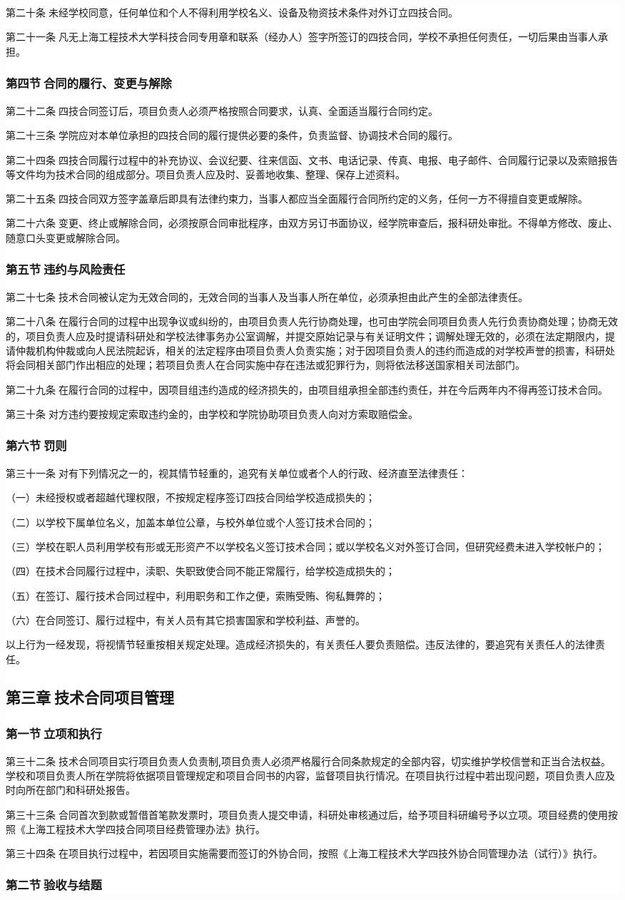 第二十条 未经学校同意，任何单位和个人不得利用学校名义、设备及物资技术条件对外订立四技合同。

第二十一条 凡无上海工程技术大学科技合同专用章和联系（经办人）签字所签订的四技合同，学校不承担任何责任，一切后果由当事人承担。

### 第四节 合同的履行、变更与解除

第二十二条 四技合同签订后，项目负责人必须严格按照合同要求，认真、全面适当履行合同约定。

第二十三条 学院应对本单位承担的四技合同的履行提供必要的条件，负责监督、协调技术合同的履行。

第二十四条 四技合同履行过程中的补充协议、会议纪要、往来信函、文书、电话记录、传真、电报、电子邮件、合同履行记录以及索赔报告等文件均为技术合同的组成部分。项目负责人应及时、妥善地收集、整理、保存上述资料。

第二十五条 四技合同双方签字盖章后即具有法律约束力，当事人都应当全面履行合同所约定的义务，任何一方不得擅自变更或解除。

第二十六条 变更、终止或解除合同，必须按原合同审批程序，由双方另订书面协议，经学院审查后，报科研处审批。不得单方修改、废止、随意口头变更或解除合同。

### 第五节 违约与风险责任

第二十七条 技术合同被认定为无效合同的，无效合同的当事人及当事人所在单位，必须承担由此产生的全部法律责任。

第二十八条 在履行合同的过程中出现争议或纠纷的，由项目负责人先行协商处理，也可由学院会同项目负责人先行负责协商处理；协商无效的，项目负责人应及时提请科研处和学校法律事务办公室调解，并提交原始记录与有关证明文件；调解处理无效的，必须在法定期限内，提请仲裁机构仲裁或向人民法院起诉，相关的法定程序由项目负责人负责实施；对于因项目负责人的违约而造成的对学校声誉的损害，科研处将会同相关部门作出相应的处理；若项目负责人在合同实施中存在违法或犯罪行为，则将依法移送国家相关司法部门。

第二十九条 在履行合同的过程中，因项目组违约造成的经济损失的，由项目组承担全部违约责任，并在今后两年内不得再签订技术合同。

第三十条 对方违约要按规定索取违约金的，由学校和学院协助项目负责人向对方索取赔偿金。

### 第六节 罚则

第三十一条 对有下列情况之一的，视其情节轻重的，追究有关单位或者个人的行政、经济直至法律责任：

（一）未经授权或者超越代理权限，不按规定程序签订四技合同给学校造成损失的；

（二）以学校下属单位名义，加盖本单位公章，与校外单位或个人签订技术合同的；

（三）学校在职人员利用学校有形或无形资产不以学校名义签订技术合同；或以学校名义对外签订合同，但研究经费未进入学校帐户的；

（四）在技术合同履行过程中，渎职、失职致使合同不能正常履行，给学校造成损失的；

（五）在签订、履行技术合同过程中，利用职务和工作之便，索贿受贿、徇私舞弊的；

（六）在合同签订、履行过程中，有关人员有其它损害国家和学校利益、声誉的。

以上行为一经发现，将视情节轻重按相关规定处理。造成经济损失的，有关责任人要负责赔偿。违反法律的，要追究有关责任人的法律责任。

## 第三章 技术合同项目管理

### 第一节 立项和执行

第三十二条 技术合同项目实行项目负责人负责制,项目负责人必须严格履行合同条款规定的全部内容，切实维护学校信誉和正当合法权益。学校和项目负责人所在学院将依据项目管理规定和项目合同书的内容，监督项目执行情况。在项目执行过程中若出现问题，项目负责人应及时向所在部门和科研处报告。

第三十三条 合同首次到款或暂借首笔款发票时，项目负责人提交申请，科研处审核通过后，给予项目科研编号予以立项。项目经费的使用按照《上海工程技术大学四技合同项目经费管理办法》执行。

第三十四条 在项目执行过程中，若因项目实施需要而签订的外协合同，按照《上海工程技术大学四技外协合同管理办法（试行）》执行。

### 第二节 验收与结题
